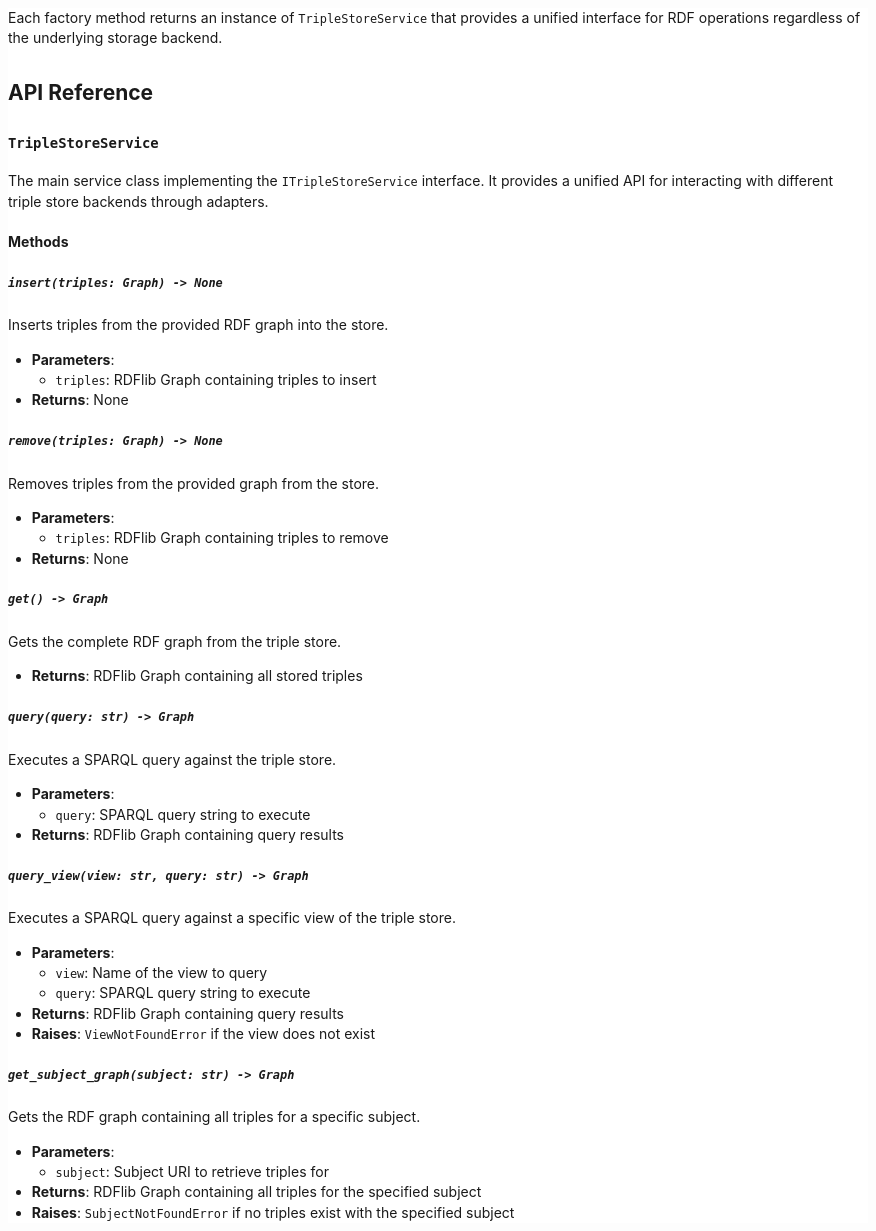 Each factory method returns an instance of `TripleStoreService` that provides a unified interface for RDF operations regardless of the underlying storage backend.

## API Reference

### `TripleStoreService`

The main service class implementing the `ITripleStoreService` interface. It provides a unified API for interacting with different triple store backends through adapters.

#### Methods

##### `insert(triples: Graph) -> None`

Inserts triples from the provided RDF graph into the store.

- **Parameters**:
  - `triples`: RDFlib Graph containing triples to insert
- **Returns**: None

##### `remove(triples: Graph) -> None`

Removes triples from the provided graph from the store.

- **Parameters**:
  - `triples`: RDFlib Graph containing triples to remove
- **Returns**: None

##### `get() -> Graph`

Gets the complete RDF graph from the triple store.

- **Returns**: RDFlib Graph containing all stored triples

##### `query(query: str) -> Graph`

Executes a SPARQL query against the triple store.

- **Parameters**:
  - `query`: SPARQL query string to execute
- **Returns**: RDFlib Graph containing query results

##### `query_view(view: str, query: str) -> Graph`

Executes a SPARQL query against a specific view of the triple store.

- **Parameters**:
  - `view`: Name of the view to query
  - `query`: SPARQL query string to execute
- **Returns**: RDFlib Graph containing query results
- **Raises**: `ViewNotFoundError` if the view does not exist

##### `get_subject_graph(subject: str) -> Graph`

Gets the RDF graph containing all triples for a specific subject.

- **Parameters**:
  - `subject`: Subject URI to retrieve triples for
- **Returns**: RDFlib Graph containing all triples for the specified subject
- **Raises**: `SubjectNotFoundError` if no triples exist with the specified subject
